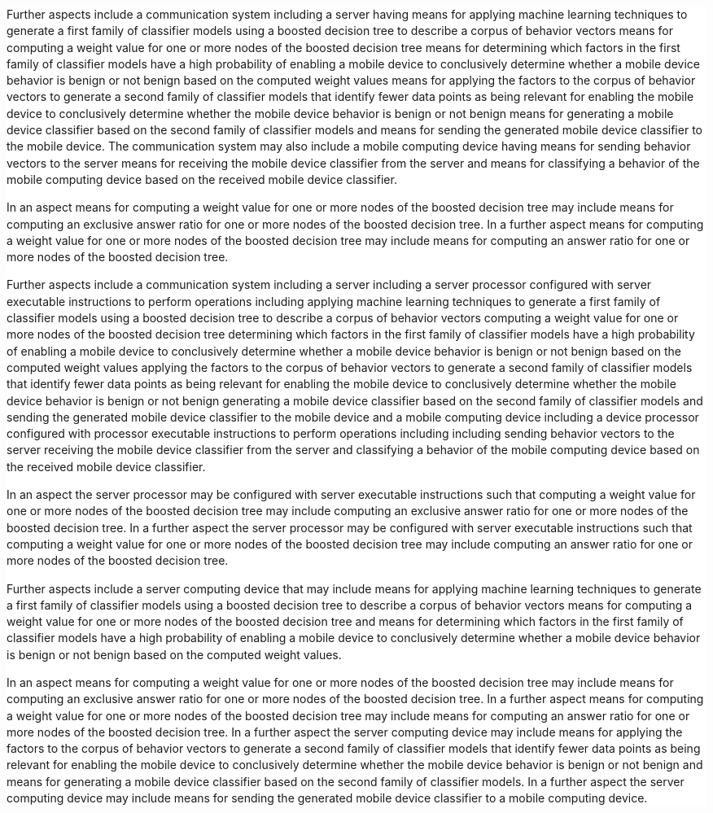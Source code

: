 Further aspects include a communication system including a server having means for applying machine learning techniques to generate a first family of classifier models using a boosted decision tree to describe a corpus of behavior vectors means for computing a weight value for one or more nodes of the boosted decision tree means for determining which factors in the first family of classifier models have a high probability of enabling a mobile device to conclusively determine whether a mobile device behavior is benign or not benign based on the computed weight values means for applying the factors to the corpus of behavior vectors to generate a second family of classifier models that identify fewer data points as being relevant for enabling the mobile device to conclusively determine whether the mobile device behavior is benign or not benign means for generating a mobile device classifier based on the second family of classifier models and means for sending the generated mobile device classifier to the mobile device. The communication system may also include a mobile computing device having means for sending behavior vectors to the server means for receiving the mobile device classifier from the server and means for classifying a behavior of the mobile computing device based on the received mobile device classifier.

In an aspect means for computing a weight value for one or more nodes of the boosted decision tree may include means for computing an exclusive answer ratio for one or more nodes of the boosted decision tree. In a further aspect means for computing a weight value for one or more nodes of the boosted decision tree may include means for computing an answer ratio for one or more nodes of the boosted decision tree.

Further aspects include a communication system including a server including a server processor configured with server executable instructions to perform operations including applying machine learning techniques to generate a first family of classifier models using a boosted decision tree to describe a corpus of behavior vectors computing a weight value for one or more nodes of the boosted decision tree determining which factors in the first family of classifier models have a high probability of enabling a mobile device to conclusively determine whether a mobile device behavior is benign or not benign based on the computed weight values applying the factors to the corpus of behavior vectors to generate a second family of classifier models that identify fewer data points as being relevant for enabling the mobile device to conclusively determine whether the mobile device behavior is benign or not benign generating a mobile device classifier based on the second family of classifier models and sending the generated mobile device classifier to the mobile device and a mobile computing device including a device processor configured with processor executable instructions to perform operations including including sending behavior vectors to the server receiving the mobile device classifier from the server and classifying a behavior of the mobile computing device based on the received mobile device classifier.

In an aspect the server processor may be configured with server executable instructions such that computing a weight value for one or more nodes of the boosted decision tree may include computing an exclusive answer ratio for one or more nodes of the boosted decision tree. In a further aspect the server processor may be configured with server executable instructions such that computing a weight value for one or more nodes of the boosted decision tree may include computing an answer ratio for one or more nodes of the boosted decision tree.

Further aspects include a server computing device that may include means for applying machine learning techniques to generate a first family of classifier models using a boosted decision tree to describe a corpus of behavior vectors means for computing a weight value for one or more nodes of the boosted decision tree and means for determining which factors in the first family of classifier models have a high probability of enabling a mobile device to conclusively determine whether a mobile device behavior is benign or not benign based on the computed weight values.

In an aspect means for computing a weight value for one or more nodes of the boosted decision tree may include means for computing an exclusive answer ratio for one or more nodes of the boosted decision tree. In a further aspect means for computing a weight value for one or more nodes of the boosted decision tree may include means for computing an answer ratio for one or more nodes of the boosted decision tree. In a further aspect the server computing device may include means for applying the factors to the corpus of behavior vectors to generate a second family of classifier models that identify fewer data points as being relevant for enabling the mobile device to conclusively determine whether the mobile device behavior is benign or not benign and means for generating a mobile device classifier based on the second family of classifier models. In a further aspect the server computing device may include means for sending the generated mobile device classifier to a mobile computing device.
